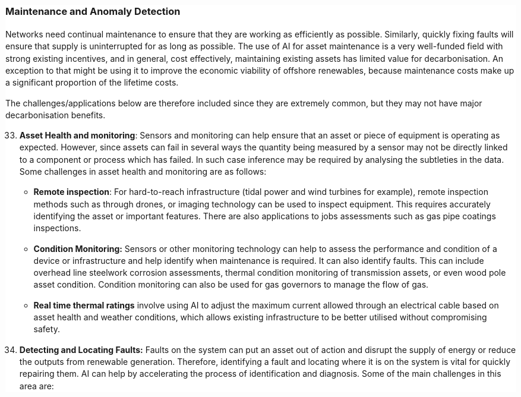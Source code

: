 ### Maintenance and Anomaly Detection 

Networks need continual maintenance to ensure that they are working as
efficiently as possible. Similarly, quickly fixing faults will ensure
that supply is uninterrupted for as long as possible. The use of AI for
asset maintenance is a very well-funded field with strong existing
incentives, and in general, cost effectively, maintaining existing
assets has limited value for decarbonisation. An exception to that might
be using it to improve the economic viability of offshore renewables,
because maintenance costs make up a significant proportion of the
lifetime costs. 

The challenges/applications below are therefore included since they are
extremely common, but they may not have major decarbonisation benefits. 

33. **Asset Health and monitoring**: Sensors and monitoring can help
    ensure that an asset or piece of equipment is operating as expected.
    However, since assets can fail in several ways the quantity being
    measured by a sensor may not be directly linked to a component or
    process which has failed. In such case inference may be required by
    analysing the subtleties in the data. Some challenges in asset
    health and monitoring are as follows: 

    -   **Remote inspection**: For hard-to-reach infrastructure (tidal
        power and wind turbines for example), remote inspection methods
        such as through drones, or imaging technology can be used to
        inspect equipment. This requires accurately identifying the
        asset or important features. There are also applications to jobs
        assessments such as gas pipe coatings inspections. 

    -   **Condition Monitoring:** Sensors or other monitoring technology
        can help to assess the performance and condition of a device or
        infrastructure and help identify when maintenance is required.
        It can also identify faults. This can include overhead line
        steelwork corrosion assessments, thermal condition monitoring of
        transmission assets, or even wood pole asset condition.
        Condition monitoring can also be used for gas governors to
        manage the flow of gas. 

    -   **Real time thermal ratings** involve using AI to adjust the
        maximum current allowed through an electrical cable based on
        asset health and weather conditions, which allows existing
        infrastructure to be better utilised without compromising
        safety. 


34. **Detecting and Locating Faults:** Faults on the system can put an
    asset out of action and disrupt the supply of energy or reduce the
    outputs from renewable generation. Therefore, identifying a fault
    and locating where it is on the system is vital for quickly
    repairing them. AI can help by accelerating the process of
    identification and diagnosis. Some of the main challenges in this
    area are: 
